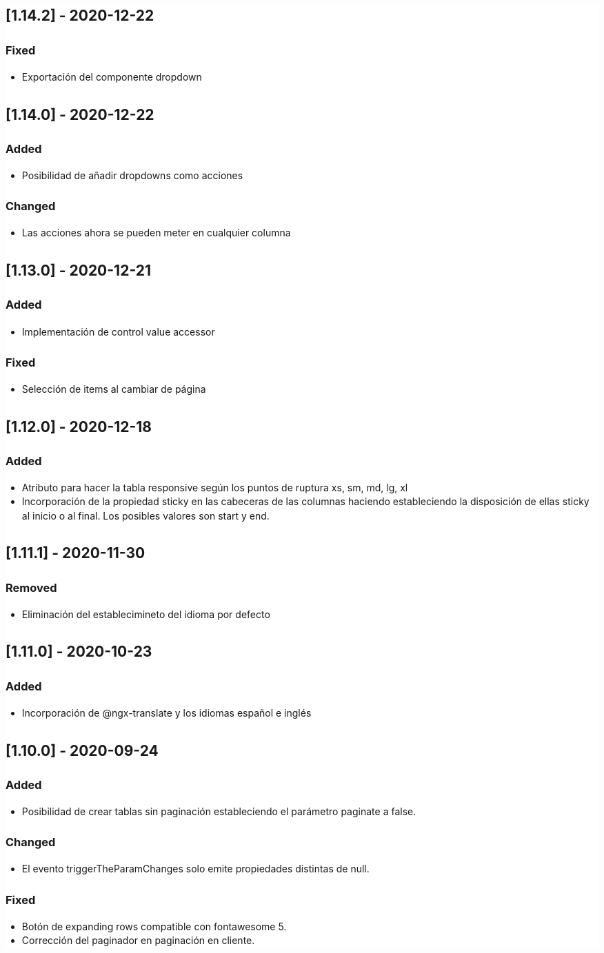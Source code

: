 ## [1.14.2] - 2020-12-22
### Fixed
- Exportación del componente dropdown

## [1.14.0] - 2020-12-22
### Added
- Posibilidad de añadir dropdowns como acciones
### Changed
- Las acciones ahora se pueden meter en cualquier columna

## [1.13.0] - 2020-12-21
### Added
- Implementación de control value accessor
### Fixed
- Selección de items al cambiar de página

## [1.12.0] - 2020-12-18
### Added
- Atributo para hacer la tabla responsive según los puntos de ruptura xs, sm, md, lg, xl
- Incorporación de la propiedad sticky en las cabeceras de las columnas haciendo estableciendo la disposición de ellas sticky al inicio o al final. Los posibles valores son start y end.

## [1.11.1] - 2020-11-30
### Removed
- Eliminación del establecimineto del idioma por defecto

## [1.11.0] - 2020-10-23
### Added
- Incorporación de @ngx-translate y los idiomas español e inglés

## [1.10.0] - 2020-09-24
### Added
- Posibilidad de crear tablas sin paginación estableciendo el parámetro paginate a false.
### Changed
- El evento triggerTheParamChanges solo emite propiedades distintas de null.
### Fixed
- Botón de expanding rows compatible con fontawesome 5.
- Corrección del paginador en paginación en cliente.
